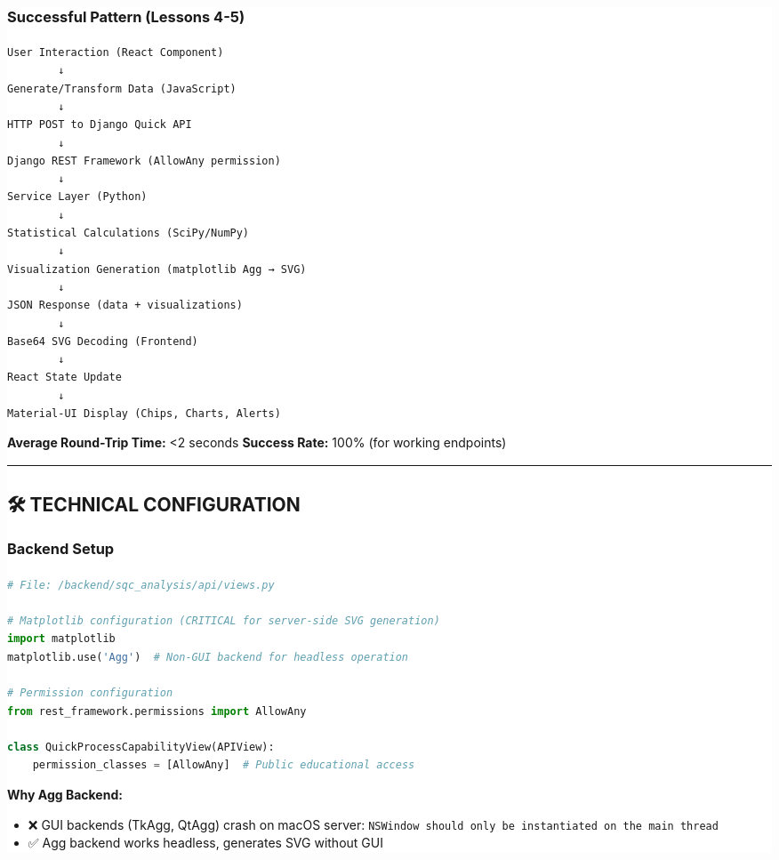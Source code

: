### Successful Pattern (Lessons 4-5)

```
User Interaction (React Component)
        ↓
Generate/Transform Data (JavaScript)
        ↓
HTTP POST to Django Quick API
        ↓
Django REST Framework (AllowAny permission)
        ↓
Service Layer (Python)
        ↓
Statistical Calculations (SciPy/NumPy)
        ↓
Visualization Generation (matplotlib Agg → SVG)
        ↓
JSON Response (data + visualizations)
        ↓
Base64 SVG Decoding (Frontend)
        ↓
React State Update
        ↓
Material-UI Display (Chips, Charts, Alerts)
```

**Average Round-Trip Time:** <2 seconds
**Success Rate:** 100% (for working endpoints)

---

## 🛠️ TECHNICAL CONFIGURATION

### Backend Setup
```python
# File: /backend/sqc_analysis/api/views.py

# Matplotlib configuration (CRITICAL for server-side SVG generation)
import matplotlib
matplotlib.use('Agg')  # Non-GUI backend for headless operation

# Permission configuration
from rest_framework.permissions import AllowAny

class QuickProcessCapabilityView(APIView):
    permission_classes = [AllowAny]  # Public educational access
```

**Why Agg Backend:**
- ❌ GUI backends (TkAgg, QtAgg) crash on macOS server: `NSWindow should only be instantiated on the main thread`
- ✅ Agg backend works headless, generates SVG without GUI
